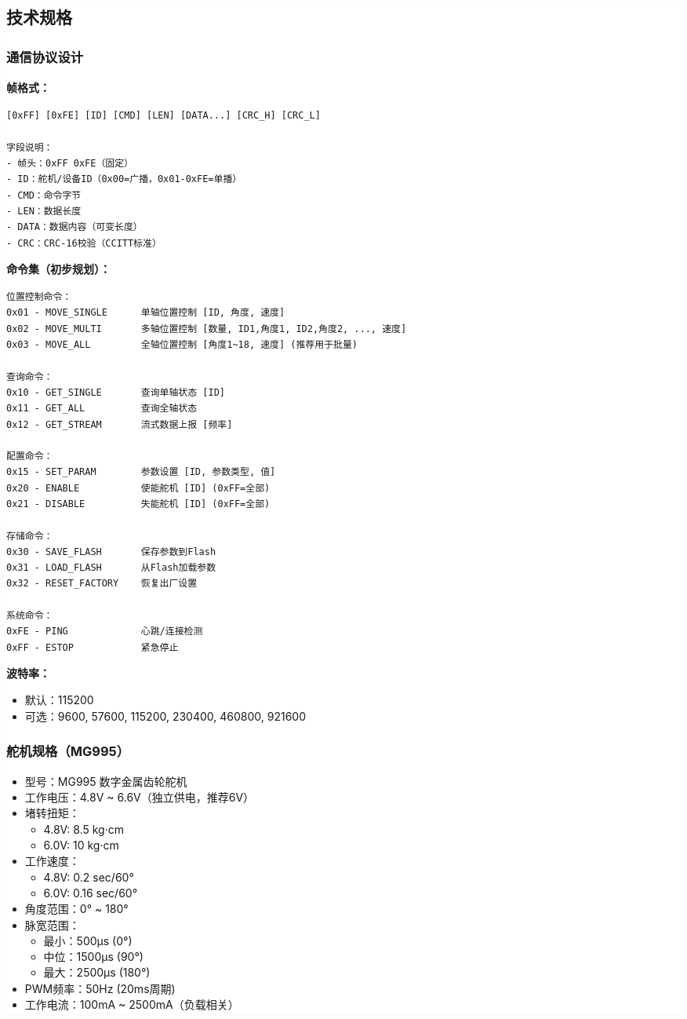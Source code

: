 
## 技术规格

### 通信协议设计

**帧格式：**
```
[0xFF] [0xFE] [ID] [CMD] [LEN] [DATA...] [CRC_H] [CRC_L]

字段说明：
- 帧头：0xFF 0xFE（固定）
- ID：舵机/设备ID（0x00=广播，0x01-0xFE=单播）
- CMD：命令字节
- LEN：数据长度
- DATA：数据内容（可变长度）
- CRC：CRC-16校验（CCITT标准）
```

**命令集（初步规划）：**
```
位置控制命令：
0x01 - MOVE_SINGLE      单轴位置控制 [ID, 角度, 速度]
0x02 - MOVE_MULTI       多轴位置控制 [数量, ID1,角度1, ID2,角度2, ..., 速度]
0x03 - MOVE_ALL         全轴位置控制 [角度1~18, 速度] (推荐用于批量)

查询命令：
0x10 - GET_SINGLE       查询单轴状态 [ID]
0x11 - GET_ALL          查询全轴状态
0x12 - GET_STREAM       流式数据上报 [频率]

配置命令：
0x15 - SET_PARAM        参数设置 [ID, 参数类型, 值]
0x20 - ENABLE           使能舵机 [ID] (0xFF=全部)
0x21 - DISABLE          失能舵机 [ID] (0xFF=全部)

存储命令：
0x30 - SAVE_FLASH       保存参数到Flash
0x31 - LOAD_FLASH       从Flash加载参数
0x32 - RESET_FACTORY    恢复出厂设置

系统命令：
0xFE - PING             心跳/连接检测
0xFF - ESTOP            紧急停止
```

**波特率：**
- 默认：115200
- 可选：9600, 57600, 115200, 230400, 460800, 921600

### 舵机规格（MG995）
- 型号：MG995 数字金属齿轮舵机
- 工作电压：4.8V ~ 6.6V（独立供电，推荐6V）
- 堵转扭矩：
  - 4.8V: 8.5 kg·cm
  - 6.0V: 10 kg·cm
- 工作速度：
  - 4.8V: 0.2 sec/60°
  - 6.0V: 0.16 sec/60°
- 角度范围：0° ~ 180°
- 脉宽范围：
  - 最小：500μs (0°)
  - 中位：1500μs (90°)
  - 最大：2500μs (180°)
- PWM频率：50Hz (20ms周期)
- 工作电流：100mA ~ 2500mA（负载相关）